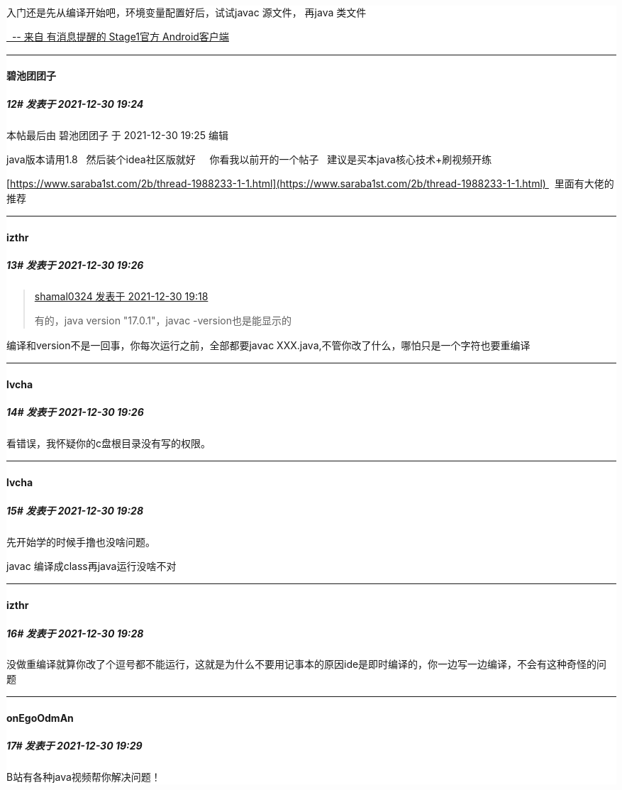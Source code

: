 入门还是先从编译开始吧，环境变量配置好后，试试javac 源文件， 再java 类文件

[  -- 来自 有消息提醒的 Stage1官方 Android客户端](https://www.coolapk.com/apk/140634)

*****

####  碧池团团子  
##### 12#       发表于 2021-12-30 19:24

 本帖最后由 碧池团团子 于 2021-12-30 19:25 编辑 

java版本请用1.8   然后装个idea社区版就好     你看我以前开的一个帖子   建议是买本java核心技术+刷视频开练

[https://www.saraba1st.com/2b/thread-1988233-1-1.html](https://www.saraba1st.com/2b/thread-1988233-1-1.html)   里面有大佬的推荐

*****

####  izthr  
##### 13#       发表于 2021-12-30 19:26

<blockquote><a href="httphttps://bbs.saraba1st.com/2b/forum.php?mod=redirect&amp;goto=findpost&amp;pid=54105017&amp;ptid=2044928" target="_blank">shamal0324 发表于 2021-12-30 19:18</a>

有的，java version "17.0.1"，javac -version也是能显示的</blockquote>
编译和version不是一回事，你每次运行之前，全部都要javac XXX.java,不管你改了什么，哪怕只是一个字符也要重编译

*****

####  lvcha  
##### 14#       发表于 2021-12-30 19:26

看错误，我怀疑你的c盘根目录没有写的权限。

*****

####  lvcha  
##### 15#       发表于 2021-12-30 19:28

先开始学的时候手撸也没啥问题。

javac 编译成class再java运行没啥不对

*****

####  izthr  
##### 16#       发表于 2021-12-30 19:28

没做重编译就算你改了个逗号都不能运行，这就是为什么不要用记事本的原因ide是即时编译的，你一边写一边编译，不会有这种奇怪的问题

*****

####  onEgoOdmAn  
##### 17#       发表于 2021-12-30 19:29

B站有各种java视频帮你解决问题！
